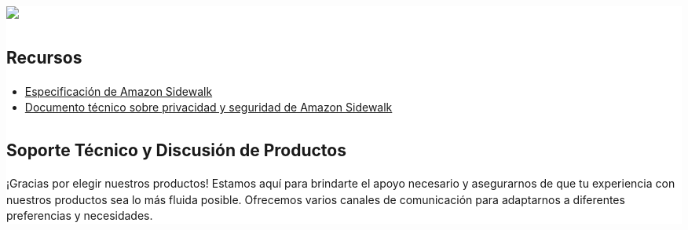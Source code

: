 <div style={{textAlign:'center'}}><img src="https://files.seeedstudio.com/wiki/XIAO-BLE-sidewalk/18.png" style={{width:600, height:'auto'}}/></div>

## Recursos

- [Especificación de Amazon Sidewalk](https://docs.sidewalk.amazon/specifications/)
- [Documento técnico sobre privacidad y seguridad de Amazon Sidewalk](https://m.media-amazon.com/images/G/01/sidewalk/final_privacy_security_whitepaper.pdf)

## Soporte Técnico y Discusión de Productos

¡Gracias por elegir nuestros productos! Estamos aquí para brindarte el apoyo necesario y asegurarnos de que tu experiencia con nuestros productos sea lo más fluida posible. Ofrecemos varios canales de comunicación para adaptarnos a diferentes preferencias y necesidades.

<div class="button_tech_support_container">
<a href="https://forum.seeedstudio.com/" class="button_forum"></a> 
<a href="https://www.seeedstudio.com/contacts" class="button_email"></a>
</div>

<div class="button_tech_support_container">
<a href="https://discord.gg/eWkprNDMU7" class="button_discord"></a> 
<a href="https://github.com/Seeed-Studio/wiki-documents/discussions/69" class="button_discussion"></a>
</div>


